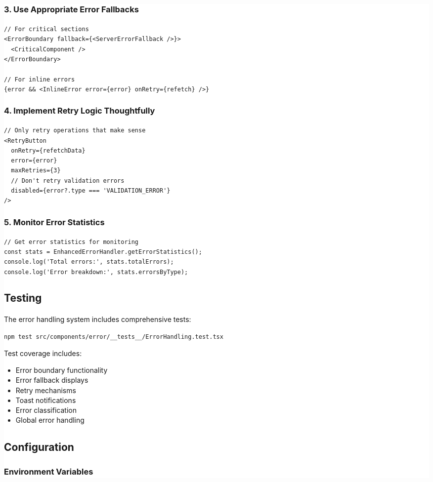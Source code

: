 ### 3. Use Appropriate Error Fallbacks

```tsx
// For critical sections
<ErrorBoundary fallback={<ServerErrorFallback />}>
  <CriticalComponent />
</ErrorBoundary>

// For inline errors
{error && <InlineError error={error} onRetry={refetch} />}
```

### 4. Implement Retry Logic Thoughtfully

```tsx
// Only retry operations that make sense
<RetryButton
  onRetry={refetchData}
  error={error}
  maxRetries={3}
  // Don't retry validation errors
  disabled={error?.type === 'VALIDATION_ERROR'}
/>
```

### 5. Monitor Error Statistics

```tsx
// Get error statistics for monitoring
const stats = EnhancedErrorHandler.getErrorStatistics();
console.log('Total errors:', stats.totalErrors);
console.log('Error breakdown:', stats.errorsByType);
```

## Testing

The error handling system includes comprehensive tests:

```bash
npm test src/components/error/__tests__/ErrorHandling.test.tsx
```

Test coverage includes:
- Error boundary functionality
- Error fallback displays
- Retry mechanisms
- Toast notifications
- Error classification
- Global error handling

## Configuration

### Environment Variables
